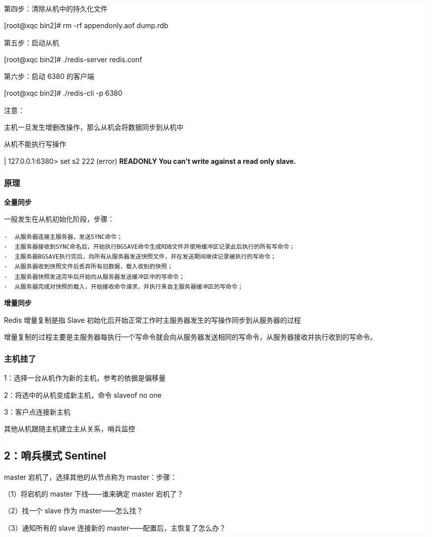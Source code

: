 第四步：清除从机中的持久化文件

[root\@xqc bin2]\# rm -rf appendonly.aof dump.rdb

第五步：启动从机

[root\@xqc bin2]\# ./redis-server redis.conf

第六步：启动 6380 的客户端

[root\@xqc bin2]\# ./redis-cli -p 6380

注意：

主机一旦发生增删改操作，那么从机会将数据同步到从机中

从机不能执行写操作

| 127.0.0.1:6380\> set s2 222 (error) **READONLY You can't write against a read only slave.**

### 原理

**全量同步**

一般发生在从机初始化阶段，步骤：

```
-  从服务器连接主服务器，发送SYNC命令；
-  主服务器接收到SYNC命名后，开始执行BGSAVE命令生成RDB文件并使用缓冲区记录此后执行的所有写命令；
-  主服务器BGSAVE执行完后，向所有从服务器发送快照文件，并在发送期间继续记录被执行的写命令；
-  从服务器收到快照文件后丢弃所有旧数据，载入收到的快照；
-  主服务器快照发送完毕后开始向从服务器发送缓冲区中的写命令；
-  从服务器完成对快照的载入，开始接收命令请求，并执行来自主服务器缓冲区的写命令；
```

**增量同步**

Redis 增量复制是指 Slave 初始化后开始正常工作时主服务器发生的写操作同步到从服务器的过程

增量复制的过程主要是主服务器每执行一个写命令就会向从服务器发送相同的写命令，从服务器接收并执行收到的写命令。

### 主机挂了

1：选择一台从机作为新的主机，参考的依据是偏移量

2：将选中的从机变成新主机，命令 slaveof no one

3：客户点连接新主机

其他从机跟随主机建立主从关系，哨兵监控

## 2：哨兵模式 Sentinel

master 宕机了，选择其他的从节点称为 master：步骤：

（1）将宕机的 master 下线——谁来确定 master 宕机了？

（2）找一个 slave 作为 master——怎么找？

（3）通知所有的 slave 连接新的 master——配置后，主恢复了怎么办？
